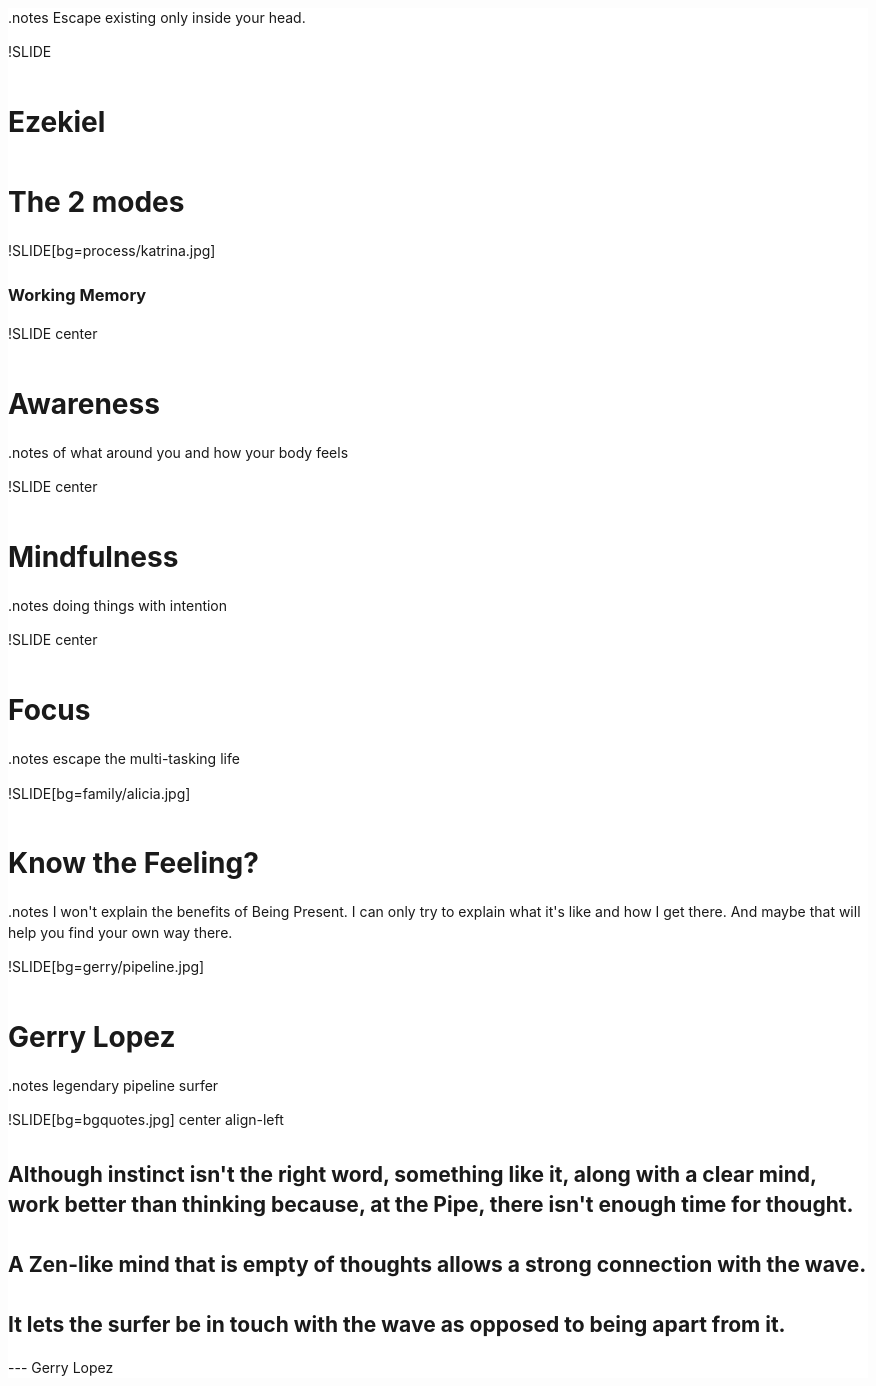 .notes Escape existing only inside your head.

!SLIDE
# Ezekiel
# The 2 modes

!SLIDE[bg=process/katrina.jpg]
### Working Memory

!SLIDE center
# Awareness

.notes of what around you and how your body feels

!SLIDE center
# Mindfulness

.notes doing things with intention

!SLIDE center
# Focus

.notes escape the multi-tasking life

!SLIDE[bg=family/alicia.jpg]
# Know the Feeling?

.notes I won't explain the benefits of Being Present. I can only try to explain what it's like and how I get there. And maybe that will help you find your own way there.

!SLIDE[bg=gerry/pipeline.jpg]
# Gerry Lopez

.notes legendary pipeline surfer

!SLIDE[bg=bgquotes.jpg] center align-left
## Although instinct isn't the right word, something like it, along with a clear mind, work better than thinking because, at the Pipe, there isn't enough time for thought.
## A Zen-like mind that is empty of thoughts allows a strong connection with the wave.
## It lets the surfer be in touch with the wave as opposed to being apart from it.
--- Gerry Lopez
